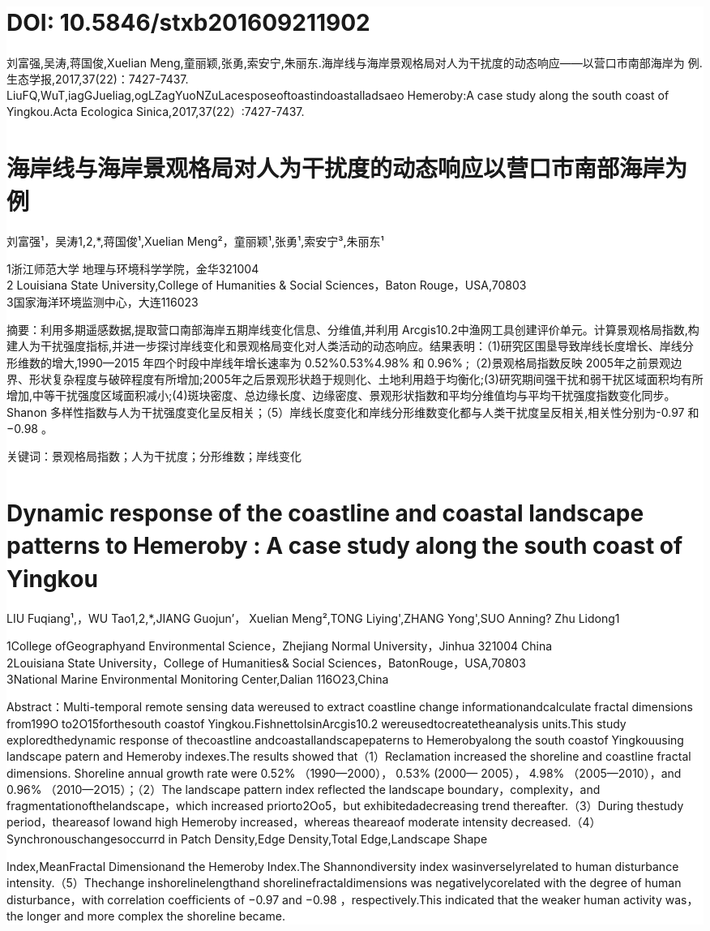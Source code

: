 # DOI: 10.5846/stxb201609211902

刘富强,吴涛,蒋国俊,Xuelian Meng,童丽颖,张勇,索安宁,朱丽东.海岸线与海岸景观格局对人为干扰度的动态响应——以营口市南部海岸为 例.生态学报,2017,37(22)：7427-7437.   
LiuFQ,WuT,iagGJueliag,ogLZagYuoNZuLacesposeoftoastindoastalladsaeo Hemeroby:A case study along the south coast of Yingkou.Acta Ecologica Sinica,2017,37(22）:7427-7437.

# 海岸线与海岸景观格局对人为干扰度的动态响应以营口市南部海岸为例

刘富强¹，吴涛1,2,\*,蒋国俊¹,Xuelian Meng²，童丽颖¹,张勇¹,索安宁³,朱丽东¹

1浙江师范大学 地理与环境科学学院，金华321004  
2 Louisiana State University,College of Humanities & Social Sciences，Baton Rouge，USA,70803  
3国家海洋环境监测中心，大连116023

摘要：利用多期遥感数据,提取营口南部海岸五期岸线变化信息、分维值,并利用 Arcgis10.2中渔网工具创建评价单元。计算景观格局指数,构建人为干扰强度指标,并进一步探讨岸线变化和景观格局变化对人类活动的动态响应。结果表明：（1)研究区围垦导致岸线长度增长、岸线分形维数的增大,1990—2015 年四个时段中岸线年增长速率为 $0 . 5 2 \% 0 . 5 3 \% 4 . 9 8 \%$ 和 $0 . 9 6 \%$ ;（2)景观格局指数反映 2005年之前景观边界、形状复杂程度与破碎程度有所增加;2005年之后景观形状趋于规则化、土地利用趋于均衡化;(3)研究期间强干扰和弱干扰区域面积均有所增加,中等干扰强度区域面积减小;(4)斑块密度、总边缘长度、边缘密度、景观形状指数和平均分维值均与平均干扰强度指数变化同步。Shanon 多样性指数与人为干扰强度变化呈反相关；（5）岸线长度变化和岸线分形维数变化都与人类干扰度呈反相关,相关性分别为-0.97 和 $- 0 . 9 8$ 。

关键词：景观格局指数；人为干扰度；分形维数；岸线变化

# Dynamic response of the coastline and coastal landscape patterns to Hemeroby : A case study along the south coast of Yingkou

LIU Fuqiang¹,，WU Tao1,2,\*,JIANG Guojun’， Xuelian Meng²,TONG Liying',ZHANG Yong',SUO Anning? Zhu Lidong1

1College ofGeographyand Environmental Science，Zhejiang Normal University，Jinhua 321004 China   
2Louisiana State University，College of Humanities& Social Sciences，BatonRouge，USA,70803   
3National Marine Environmental Monitoring Center,Dalian 116O23,China

Abstract：Multi-temporal remote sensing data wereused to extract coastline change informationandcalculate fractal dimensions from199O to2O15forthesouth coastof Yingkou.FishnettolsinArcgis10.2 wereusedtocreatetheanalysis units.This study exploredthedynamic response of thecoastline andcoastallandscapepaterns to Hemerobyalong the south coastof Yingkouusing landscape patern and Hemeroby indexes.The results showed that（1）Reclamation increased the shoreline and coastline fractal dimensions. Shoreline annual growth rate were $0 . 5 2 \%$ （1990—2000）， $0 . 5 3 \%$ (2000— 2005）， $4 . 9 8 \%$ （2005—2010），and $0 . 9 6 \%$ （2010—2O15）；（2）The landscape pattern index reflected the landscape boundary，complexity，and fragmentationofthelandscape，which increased priorto2Oo5，but exhibitedadecreasing trend thereafter.（3）During thestudy period，theareasof lowand high Hemeroby increased，whereas theareaof moderate intensity decreased.（4）Synchronouschangesoccurrd in Patch Density,Edge Density,Total Edge,Landscape Shape

Index,MeanFractal Dimensionand the Hemeroby Index.The Shannondiversity index wasinverselyrelated to human disturbance intensity.（5）Thechange inshorelinelengthand shorelinefractaldimensions was negativelycorelated with the degree of human disturbance，with correlation coefficients of $- 0 . 9 7$ and $- 0 . 9 8$ ，respectively.This indicated that the weaker human activity was，the longer and more complex the shoreline became.
